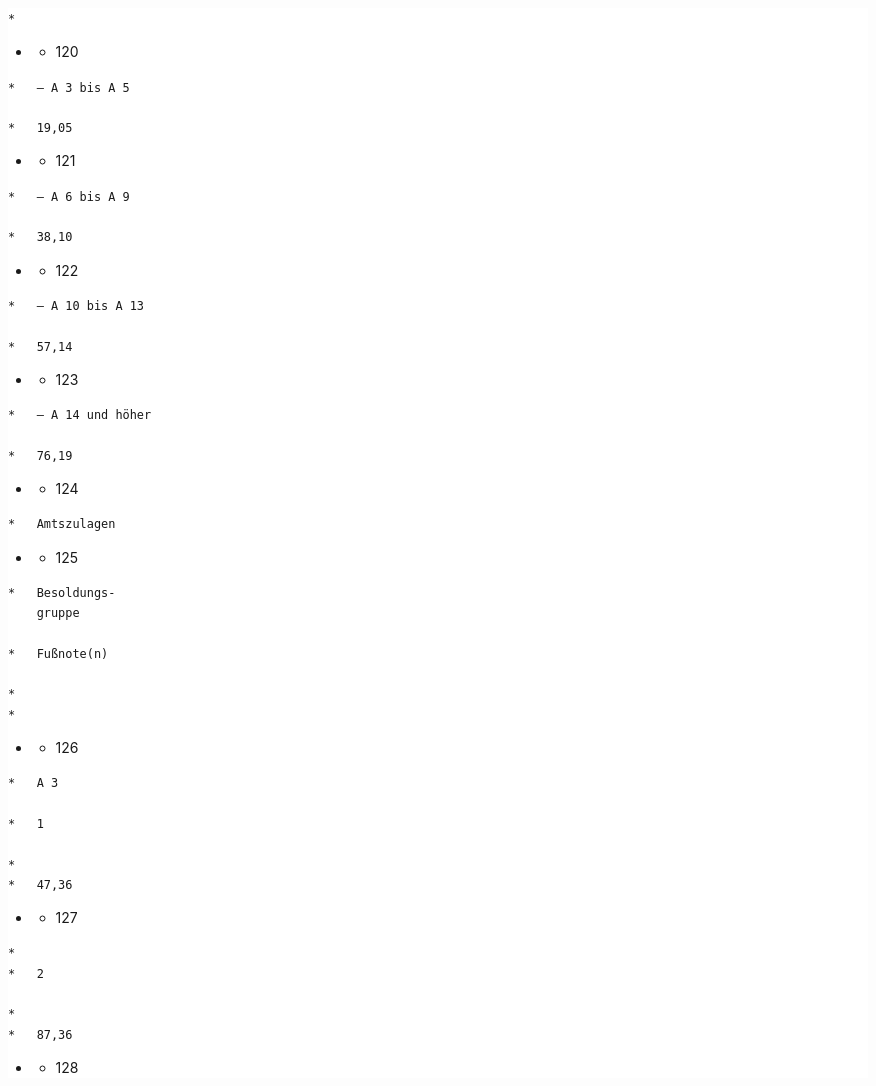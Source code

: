    *

*    *   120

    *   – A 3 bis A 5

    *   19,05


*    *   121

    *   – A 6 bis A 9

    *   38,10


*    *   122

    *   – A 10 bis A 13

    *   57,14


*    *   123

    *   – A 14 und höher

    *   76,19


*    *   124

    *   Amtszulagen


*    *   125

    *   Besoldungs-
        gruppe

    *   Fußnote(n)

    *
    *

*    *   126

    *   A 3

    *   1

    *
    *   47,36


*    *   127

    *
    *   2

    *
    *   87,36


*    *   128
